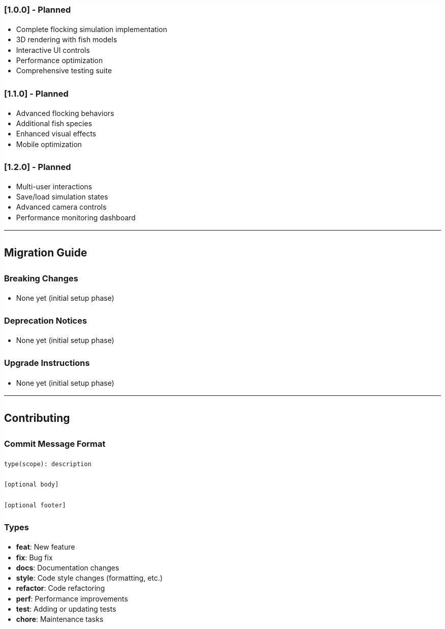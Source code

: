 ### [1.0.0] - Planned
- Complete flocking simulation implementation
- 3D rendering with fish models
- Interactive UI controls
- Performance optimization
- Comprehensive testing suite

### [1.1.0] - Planned
- Advanced flocking behaviors
- Additional fish species
- Enhanced visual effects
- Mobile optimization

### [1.2.0] - Planned
- Multi-user interactions
- Save/load simulation states
- Advanced camera controls
- Performance monitoring dashboard

---

## Migration Guide

### Breaking Changes
- None yet (initial setup phase)

### Deprecation Notices
- None yet (initial setup phase)

### Upgrade Instructions
- None yet (initial setup phase)

---

## Contributing

### Commit Message Format
```
type(scope): description

[optional body]

[optional footer]
```

### Types
- **feat**: New feature
- **fix**: Bug fix
- **docs**: Documentation changes
- **style**: Code style changes (formatting, etc.)
- **refactor**: Code refactoring
- **perf**: Performance improvements
- **test**: Adding or updating tests
- **chore**: Maintenance tasks
